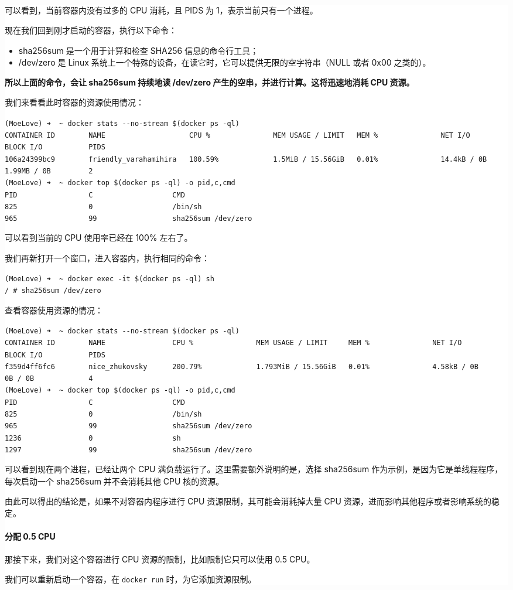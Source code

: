 可以看到，当前容器内没有过多的 CPU 消耗，且 PIDS 为 1，表示当前只有一个进程。

现在我们回到刚才启动的容器，执行以下命令：

- sha256sum 是一个用于计算和检查 SHA256 信息的命令行工具；
- /dev/zero 是 Linux 系统上一个特殊的设备，在读它时，它可以提供无限的空字符串（NULL 或者 0x00 之类的）。

**所以上面的命令，会让 sha256sum 持续地读 /dev/zero 产生的空串，并进行计算。这将迅速地消耗 CPU 资源。**

我们来看看此时容器的资源使用情况：

```shell
(MoeLove) ➜  ~ docker stats --no-stream $(docker ps -ql)
CONTAINER ID        NAME                    CPU %               MEM USAGE / LIMIT   MEM %               NET I/O             BLOCK I/O           PIDS
106a24399bc9        friendly_varahamihira   100.59%             1.5MiB / 15.56GiB   0.01%               14.4kB / 0B         1.99MB / 0B         2
(MoeLove) ➜  ~ docker top $(docker ps -ql) -o pid,c,cmd
PID                 C                   CMD
825                 0                   /bin/sh
965                 99                  sha256sum /dev/zero
```

可以看到当前的 CPU 使用率已经在 100% 左右了。

我们再新打开一个窗口，进入容器内，执行相同的命令：

```shell
(MoeLove) ➜  ~ docker exec -it $(docker ps -ql) sh
/ # sha256sum /dev/zero
```

查看容器使用资源的情况：

```shell
(MoeLove) ➜  ~ docker stats --no-stream $(docker ps -ql)
CONTAINER ID        NAME                CPU %               MEM USAGE / LIMIT     MEM %               NET I/O             BLOCK I/O           PIDS
f359d4ff6fc6        nice_zhukovsky      200.79%             1.793MiB / 15.56GiB   0.01%               4.58kB / 0B         0B / 0B             4
(MoeLove) ➜  ~ docker top $(docker ps -ql) -o pid,c,cmd 
PID                 C                   CMD
825                 0                   /bin/sh
965                 99                  sha256sum /dev/zero
1236                0                   sh
1297                99                  sha256sum /dev/zero
```

可以看到现在两个进程，已经让两个 CPU 满负载运行了。这里需要额外说明的是，选择 sha256sum 作为示例，是因为它是单线程程序，每次启动一个 sha256sum 并不会消耗其他 CPU 核的资源。

由此可以得出的结论是，如果不对容器内程序进行 CPU 资源限制，其可能会消耗掉大量 CPU 资源，进而影响其他程序或者影响系统的稳定。

#### 分配 0.5 CPU

那接下来，我们对这个容器进行 CPU 资源的限制，比如限制它只可以使用 0.5 CPU。

我们可以重新启动一个容器，在 `docker run` 时，为它添加资源限制。
